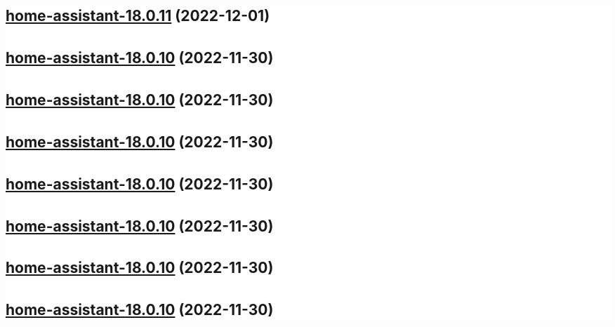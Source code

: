

## [home-assistant-18.0.11](https://github.com/truecharts/charts/compare/home-assistant-18.0.10...home-assistant-18.0.11) (2022-12-01)




## [home-assistant-18.0.10](https://github.com/truecharts/charts/compare/home-assistant-18.0.8...home-assistant-18.0.10) (2022-11-30)




## [home-assistant-18.0.10](https://github.com/truecharts/charts/compare/home-assistant-18.0.8...home-assistant-18.0.10) (2022-11-30)




## [home-assistant-18.0.10](https://github.com/truecharts/charts/compare/home-assistant-18.0.8...home-assistant-18.0.10) (2022-11-30)




## [home-assistant-18.0.10](https://github.com/truecharts/charts/compare/home-assistant-18.0.8...home-assistant-18.0.10) (2022-11-30)




## [home-assistant-18.0.10](https://github.com/truecharts/charts/compare/home-assistant-18.0.8...home-assistant-18.0.10) (2022-11-30)




## [home-assistant-18.0.10](https://github.com/truecharts/charts/compare/home-assistant-18.0.8...home-assistant-18.0.10) (2022-11-30)




## [home-assistant-18.0.10](https://github.com/truecharts/charts/compare/home-assistant-18.0.8...home-assistant-18.0.10) (2022-11-30)


